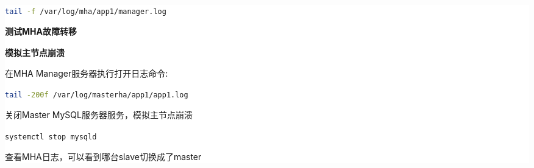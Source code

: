 ```bash
tail -f /var/log/mha/app1/manager.log
```

**测试MHA故障转移**

**模拟主节点崩溃**

在MHA Manager服务器执行打开日志命令:

```bash
tail -200f /var/log/masterha/app1/app1.log
```

关闭Master MySQL服务器服务，模拟主节点崩溃

```bash
systemctl stop mysqld
```

查看MHA日志，可以看到哪台slave切换成了master